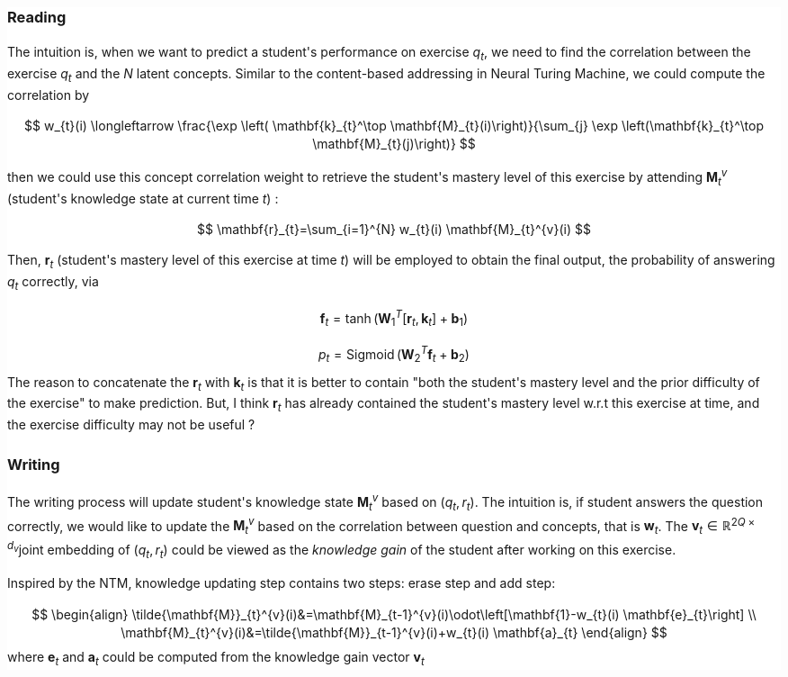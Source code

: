 ### Reading 



The intuition is, when we want to predict a student's performance on exercise $q_t$, we need to find the correlation between the exercise $q_t$ and the $N$ latent concepts. Similar to the content-based addressing in Neural Turing Machine, we could compute the correlation by 

$$
w_{t}(i) \longleftarrow \frac{\exp \left( \mathbf{k}_{t}^\top \mathbf{M}_{t}(i)\right)}{\sum_{j} \exp \left(\mathbf{k}_{t}^\top \mathbf{M}_{t}(j)\right)}
$$

then we could use this concept correlation weight to retrieve the student's mastery level of this exercise by attending $\mathbf{M}^{v}_{t}$ (student's knowledge state at current time $t$) :  

$$
\mathbf{r}_{t}=\sum_{i=1}^{N} w_{t}(i) \mathbf{M}_{t}^{v}(i)
$$

Then, $\mathbf{r}_t$ (student's mastery level of this exercise at time $t$) will be employed to obtain the final output, the probability of answering $q_t$ correctly, via


$$
\mathbf{f}_{t}=\tanh \left(\mathbf{W}_{1}^{T}\left[\mathbf{r}_{t}, \mathbf{k}_{t}\right]+\mathbf{b}_{1}\right)
$$

$$
p_{t}=\operatorname{Sigmoid}\left(\mathbf{W}_{2}^{T} \mathbf{f}_{t}+\mathbf{b}_{2}\right)
$$
The reason to concatenate the $\mathbf{r}_t$ with $\mathbf{k}_t$ is that it is better to contain "both the student's mastery level and the prior difficulty of the exercise" to make prediction.  But, I think $\mathbf{r}_t$ has already contained the student's mastery level w.r.t this exercise at time, and the exercise difficulty may not be useful ? 



### Writing 

The writing process will update student's knowledge state $\mathbf{M}^v_t$ based on $(q_t, r_t)$. The intuition is, if student answers the question correctly, we would like to update the $\mathbf{M}_t^v$ based on the correlation between question and concepts, that is $\mathbf{w}_t$. The $\mathbf{v}_t \in \mathbb{R}^{2Q\times d_v}$joint embedding of $(q_t, r_t)$ could be viewed as the *knowledge gain* of the student after working on this exercise. 

Inspired by the NTM, knowledge updating step contains two steps: erase step and add step:


$$
\begin{align}
\tilde{\mathbf{M}}_{t}^{v}(i)&=\mathbf{M}_{t-1}^{v}(i)\odot\left[\mathbf{1}-w_{t}(i) \mathbf{e}_{t}\right] \\
\mathbf{M}_{t}^{v}(i)&=\tilde{\mathbf{M}}_{t-1}^{v}(i)+w_{t}(i) \mathbf{a}_{t}
\end{align}
$$
where $\mathbf{e}_t$ and $\mathbf{a}_t$ could be computed from the knowledge gain vector $\mathbf{v}_t$
